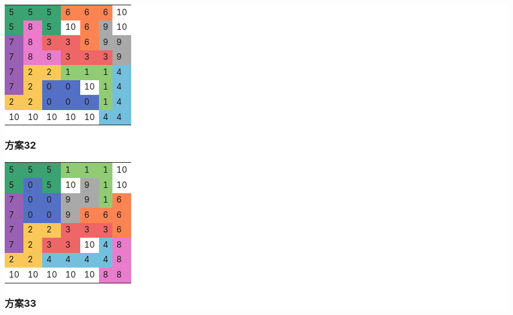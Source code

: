 <table><tr><td style="background:#3ba272;">5</td><td style="background:#3ba272;">5</td><td style="background:#3ba272;">5</td><td style="background:#fc8452;">6</td><td style="background:#fc8452;">6</td><td style="background:#fc8452;">6</td><td style="background:#FFFFFF;">10</td></tr><tr><td style="background:#3ba272;">5</td><td style="background:#ea7ccc;">8</td><td style="background:#3ba272;">5</td><td style="background:#FFFFFF;">10</td><td style="background:#fc8452;">6</td><td style="background:#A9A9A9;">9</td><td style="background:#FFFFFF;">10</td></tr><tr><td style="background:#9a60b4;">7</td><td style="background:#ea7ccc;">8</td><td style="background:#ee6666;">3</td><td style="background:#ee6666;">3</td><td style="background:#fc8452;">6</td><td style="background:#A9A9A9;">9</td><td style="background:#A9A9A9;">9</td></tr><tr><td style="background:#9a60b4;">7</td><td style="background:#ea7ccc;">8</td><td style="background:#ea7ccc;">8</td><td style="background:#ee6666;">3</td><td style="background:#ee6666;">3</td><td style="background:#ee6666;">3</td><td style="background:#A9A9A9;">9</td></tr><tr><td style="background:#9a60b4;">7</td><td style="background:#fac858;">2</td><td style="background:#fac858;">2</td><td style="background:#91cc75;">1</td><td style="background:#91cc75;">1</td><td style="background:#91cc75;">1</td><td style="background:#73c0de;">4</td></tr><tr><td style="background:#9a60b4;">7</td><td style="background:#fac858;">2</td><td style="background:#5470c6;">0</td><td style="background:#5470c6;">0</td><td style="background:#FFFFFF;">10</td><td style="background:#91cc75;">1</td><td style="background:#73c0de;">4</td></tr><tr><td style="background:#fac858;">2</td><td style="background:#fac858;">2</td><td style="background:#5470c6;">0</td><td style="background:#5470c6;">0</td><td style="background:#5470c6;">0</td><td style="background:#91cc75;">1</td><td style="background:#73c0de;">4</td></tr><tr><td style="background:#FFFFFF;">10</td><td style="background:#FFFFFF;">10</td><td style="background:#FFFFFF;">10</td><td style="background:#FFFFFF;">10</td><td style="background:#FFFFFF;">10</td><td style="background:#73c0de;">4</td><td style="background:#73c0de;">4</td></tr></table>
<h3>方案32
</h3>
<table><tr><td style="background:#3ba272;">5</td><td style="background:#3ba272;">5</td><td style="background:#3ba272;">5</td><td style="background:#91cc75;">1</td><td style="background:#91cc75;">1</td><td style="background:#91cc75;">1</td><td style="background:#FFFFFF;">10</td></tr><tr><td style="background:#3ba272;">5</td><td style="background:#5470c6;">0</td><td style="background:#3ba272;">5</td><td style="background:#FFFFFF;">10</td><td style="background:#A9A9A9;">9</td><td style="background:#91cc75;">1</td><td style="background:#FFFFFF;">10</td></tr><tr><td style="background:#9a60b4;">7</td><td style="background:#5470c6;">0</td><td style="background:#5470c6;">0</td><td style="background:#A9A9A9;">9</td><td style="background:#A9A9A9;">9</td><td style="background:#91cc75;">1</td><td style="background:#fc8452;">6</td></tr><tr><td style="background:#9a60b4;">7</td><td style="background:#5470c6;">0</td><td style="background:#5470c6;">0</td><td style="background:#A9A9A9;">9</td><td style="background:#fc8452;">6</td><td style="background:#fc8452;">6</td><td style="background:#fc8452;">6</td></tr><tr><td style="background:#9a60b4;">7</td><td style="background:#fac858;">2</td><td style="background:#fac858;">2</td><td style="background:#ee6666;">3</td><td style="background:#ee6666;">3</td><td style="background:#ee6666;">3</td><td style="background:#fc8452;">6</td></tr><tr><td style="background:#9a60b4;">7</td><td style="background:#fac858;">2</td><td style="background:#ee6666;">3</td><td style="background:#ee6666;">3</td><td style="background:#FFFFFF;">10</td><td style="background:#73c0de;">4</td><td style="background:#ea7ccc;">8</td></tr><tr><td style="background:#fac858;">2</td><td style="background:#fac858;">2</td><td style="background:#73c0de;">4</td><td style="background:#73c0de;">4</td><td style="background:#73c0de;">4</td><td style="background:#73c0de;">4</td><td style="background:#ea7ccc;">8</td></tr><tr><td style="background:#FFFFFF;">10</td><td style="background:#FFFFFF;">10</td><td style="background:#FFFFFF;">10</td><td style="background:#FFFFFF;">10</td><td style="background:#FFFFFF;">10</td><td style="background:#ea7ccc;">8</td><td style="background:#ea7ccc;">8</td></tr></table>
<h3>方案33
</h3>